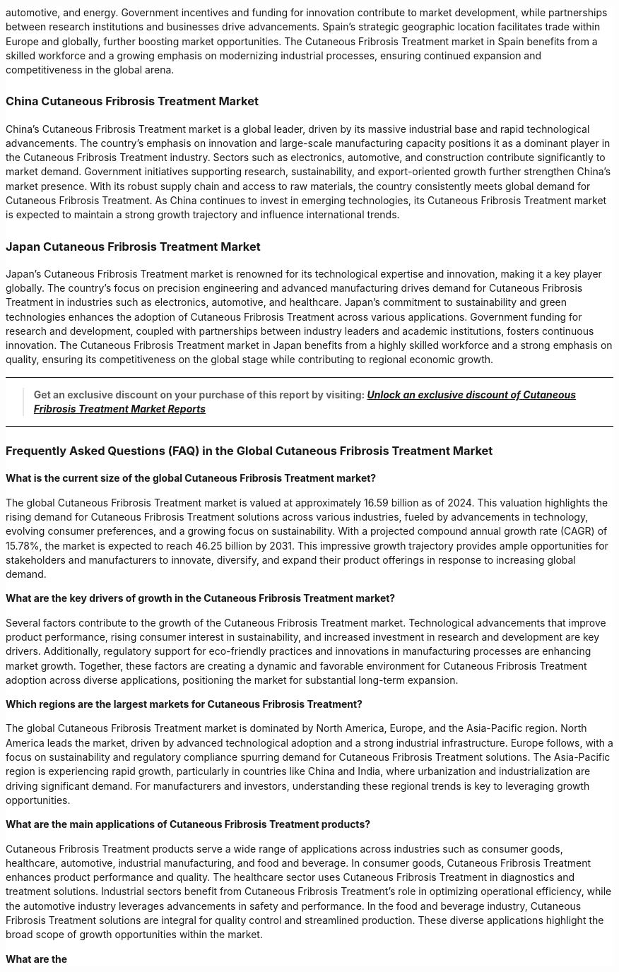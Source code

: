 automotive, and energy. Government incentives and funding for innovation contribute to market development, while partnerships between research institutions and businesses drive advancements. Spain&rsquo;s strategic geographic location facilitates trade within Europe and globally, further boosting market opportunities. The Cutaneous Fribrosis Treatment market in Spain benefits from a skilled workforce and a growing emphasis on modernizing industrial processes, ensuring continued expansion and competitiveness in the global arena.</p><h3>China Cutaneous Fribrosis Treatment Market</h3><p>China&rsquo;s Cutaneous Fribrosis Treatment market is a global leader, driven by its massive industrial base and rapid technological advancements. The country&rsquo;s emphasis on innovation and large-scale manufacturing capacity positions it as a dominant player in the Cutaneous Fribrosis Treatment industry. Sectors such as electronics, automotive, and construction contribute significantly to market demand. Government initiatives supporting research, sustainability, and export-oriented growth further strengthen China&rsquo;s market presence. With its robust supply chain and access to raw materials, the country consistently meets global demand for Cutaneous Fribrosis Treatment. As China continues to invest in emerging technologies, its Cutaneous Fribrosis Treatment market is expected to maintain a strong growth trajectory and influence international trends.</p><h3>Japan Cutaneous Fribrosis Treatment Market</h3><p>Japan&rsquo;s Cutaneous Fribrosis Treatment market is renowned for its technological expertise and innovation, making it a key player globally. The country&rsquo;s focus on precision engineering and advanced manufacturing drives demand for Cutaneous Fribrosis Treatment in industries such as electronics, automotive, and healthcare. Japan&rsquo;s commitment to sustainability and green technologies enhances the adoption of Cutaneous Fribrosis Treatment across various applications. Government funding for research and development, coupled with partnerships between industry leaders and academic institutions, fosters continuous innovation. The Cutaneous Fribrosis Treatment market in Japan benefits from a highly skilled workforce and a strong emphasis on quality, ensuring its competitiveness on the global stage while contributing to regional economic growth.</p><hr /><blockquote><p><strong>Get an exclusive discount on your purchase of this report by visiting: <em><a href="://marketresearchpulse.com/ask-for-discount/122833?utm_source=Github&amp;utm_medium=0111">Unlock an exclusive discount of Cutaneous Fribrosis Treatment Market Reports</a></em>&nbsp;</strong></p></blockquote><hr /><h3>Frequently Asked Questions (FAQ) in the Global Cutaneous Fribrosis Treatment Market</h3><p><strong>What is the current size of the global Cutaneous Fribrosis Treatment market?</strong></p><p>The global Cutaneous Fribrosis Treatment market is valued at approximately 16.59 billion as of 2024. This valuation highlights the rising demand for Cutaneous Fribrosis Treatment solutions across various industries, fueled by advancements in technology, evolving consumer preferences, and a growing focus on sustainability. With a projected compound annual growth rate (CAGR) of 15.78%, the market is expected to reach 46.25 billion by 2031. This impressive growth trajectory provides ample opportunities for stakeholders and manufacturers to innovate, diversify, and expand their product offerings in response to increasing global demand.</p><p><strong>What are the key drivers of growth in the Cutaneous Fribrosis Treatment market?</strong></p><p>Several factors contribute to the growth of the Cutaneous Fribrosis Treatment market. Technological advancements that improve product performance, rising consumer interest in sustainability, and increased investment in research and development are key drivers. Additionally, regulatory support for eco-friendly practices and innovations in manufacturing processes are enhancing market growth. Together, these factors are creating a dynamic and favorable environment for Cutaneous Fribrosis Treatment adoption across diverse applications, positioning the market for substantial long-term expansion.</p><p><strong>Which regions are the largest markets for Cutaneous Fribrosis Treatment?</strong></p><p>The global Cutaneous Fribrosis Treatment market is dominated by North America, Europe, and the Asia-Pacific region. North America leads the market, driven by advanced technological adoption and a strong industrial infrastructure. Europe follows, with a focus on sustainability and regulatory compliance spurring demand for Cutaneous Fribrosis Treatment solutions. The Asia-Pacific region is experiencing rapid growth, particularly in countries like China and India, where urbanization and industrialization are driving significant demand. For manufacturers and investors, understanding these regional trends is key to leveraging growth opportunities.</p><p><strong>What are the main applications of Cutaneous Fribrosis Treatment products?</strong></p><p>Cutaneous Fribrosis Treatment products serve a wide range of applications across industries such as consumer goods, healthcare, automotive, industrial manufacturing, and food and beverage. In consumer goods, Cutaneous Fribrosis Treatment enhances product performance and quality. The healthcare sector uses Cutaneous Fribrosis Treatment in diagnostics and treatment solutions. Industrial sectors benefit from Cutaneous Fribrosis Treatment&rsquo;s role in optimizing operational efficiency, while the automotive industry leverages advancements in safety and performance. In the food and beverage industry, Cutaneous Fribrosis Treatment solutions are integral for quality control and streamlined production. These diverse applications highlight the broad scope of growth opportunities within the market.</p><p><strong>What are the